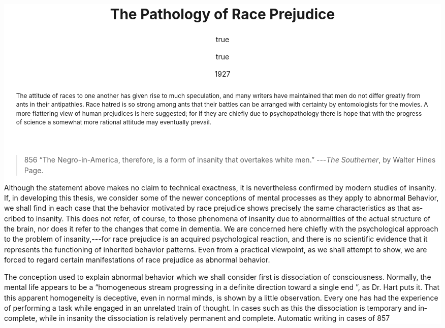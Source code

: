 ﻿---
charset: 'UTF-8'
lang:    'en'

title: The Pathology of Race&nbsp;Prejudice
short_title: Frazier

author:
- name: E. Franklin Frazier
- affiliation: ""

date: 1927

abstract: The attitude of races to one another has given rise to much speculation, and many writers have maintained that men do not differ greatly from ants in their antipathies. Race hatred is so strong among ants that their battles can be arranged with certainty by entomologists for the movies. A more flattering view of human prejudices is here suggested; for if they are chiefly due to psychopathology there is hope that with the progress of science a somewhat more rational attitude may eventually prevail.

citation: <em>The Forum,</em> vol LXXVII, no. 6, 1927, pp. 856--862.
citationl: \emph{The Forum}, vol LXXVII, no. 6, 1927, pp. 856--862.


citation_title: The Pathology of Race Prejudice
citation_journal_title: The Forum
citation_author: Frazier, Franklin E.
citation_publication_date: 1927
citation_volume: 77
citation_issue: 6
citation_firstpage: 856
citation_lastpage: 862


---






> <span class="pagenum" id="Page_856">856</span> “The Negro-in-America, therefore, is a form of insanity that overtakes white men.” ---*The Southerner*, by Walter Hines Page.

Although the statement above makes no claim to technical exactness, it is nevertheless confirmed by modern studies of insanity. If, in developing this thesis, we consider some of the newer conceptions of mental processes as they apply to abnormal Behavior, we shall find in each case that the behavior motivated by race prejudice shows precisely the same characteristics as that ascribed to insanity. This does not refer, of course, to those phenomena of insanity due to abnormalities of the actual structure of the brain, nor does it refer to the changes that come in dementia. We are concerned here chiefly with the psychological approach to the problem of insanity,---for race prejudice is an acquired psychological reaction, and there is no scientific evidence that it represents the functioning of inherited behavior patterns. Even from a practical viewpoint, as we shall attempt to show, we are forced to regard certain manifestations of race prejudice as abnormal behavior.

The conception used to explain abnormal behavior which we shall consider first is dissociation of consciousness. Normally, the mental life appears to be a “homogeneous stream progressing in a definite direction toward a single end ”, as Dr. Hart puts it. That this apparent homogeneity is deceptive, even in normal minds, is shown by a little observation. Every one has had the experience of performing a task while engaged in an unrelated train of thought. In cases such as this the dissociation is temporary and incomplete, while in insanity the dissociation is relatively permanent and complete. Automatic writing in cases of
<span class="pagenum" id="Page_857">857</span>